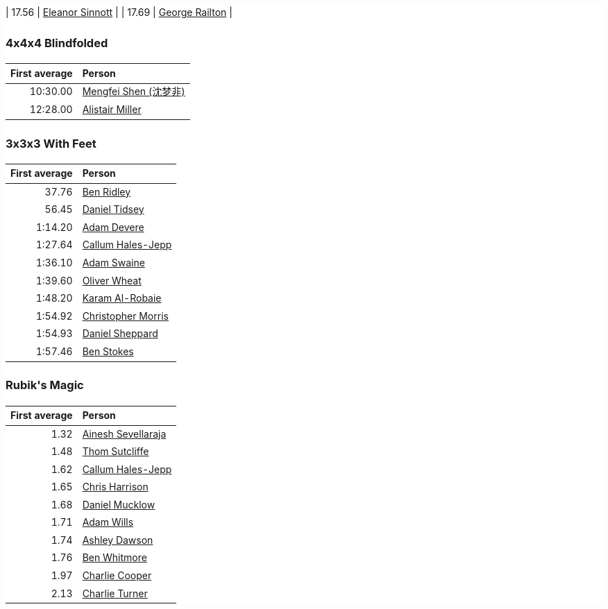| 17.56 | [Eleanor Sinnott](https://www.worldcubeassociation.org/persons/2016SINN01) |
| 17.69 | [George Railton](https://www.worldcubeassociation.org/persons/2022RAIL01) |

### 4x4x4 Blindfolded

| First average | Person |
| ---: | :--- |
| 10:30.00 | [Mengfei Shen (沈梦非)](https://www.worldcubeassociation.org/persons/2018SHEN07) |
| 12:28.00 | [Alistair Miller](https://www.worldcubeassociation.org/persons/2017MILL12) |

### 3x3x3 With Feet

| First average | Person |
| ---: | :--- |
| 37.76 | [Ben Ridley](https://www.worldcubeassociation.org/persons/2016RIDL01) |
| 56.45 | [Daniel Tidsey](https://www.worldcubeassociation.org/persons/2016TIDS01) |
| 1:14.20 | [Adam Devere](https://www.worldcubeassociation.org/persons/2018DEVE02) |
| 1:27.64 | [Callum Hales-Jepp](https://www.worldcubeassociation.org/persons/2012HALE01) |
| 1:36.10 | [Adam Swaine](https://www.worldcubeassociation.org/persons/2017SWAI01) |
| 1:39.60 | [Oliver Wheat](https://www.worldcubeassociation.org/persons/2016WHEA01) |
| 1:48.20 | [Karam Al-Robaie](https://www.worldcubeassociation.org/persons/2016ALRO01) |
| 1:54.92 | [Christopher Morris](https://www.worldcubeassociation.org/persons/2013MORR03) |
| 1:54.93 | [Daniel Sheppard](https://www.worldcubeassociation.org/persons/2009SHEP01) |
| 1:57.46 | [Ben Stokes](https://www.worldcubeassociation.org/persons/2018STOK01) |

### Rubik's Magic

| First average | Person |
| ---: | :--- |
| 1.32 | [Ainesh Sevellaraja](https://www.worldcubeassociation.org/persons/2012SEVE01) |
| 1.48 | [Thom Sutcliffe](https://www.worldcubeassociation.org/persons/2009SUTC01) |
| 1.62 | [Callum Hales-Jepp](https://www.worldcubeassociation.org/persons/2012HALE01) |
| 1.65 | [Chris Harrison](https://www.worldcubeassociation.org/persons/2012HARR06) |
| 1.68 | [Daniel Mucklow](https://www.worldcubeassociation.org/persons/2009MUCK01) |
| 1.71 | [Adam Wills](https://www.worldcubeassociation.org/persons/2008WILL03) |
| 1.74 | [Ashley Dawson](https://www.worldcubeassociation.org/persons/2012DAWS01) |
| 1.76 | [Ben Whitmore](https://www.worldcubeassociation.org/persons/2009WHIT01) |
| 1.97 | [Charlie Cooper](https://www.worldcubeassociation.org/persons/2007COOP01) |
| 2.13 | [Charlie Turner](https://www.worldcubeassociation.org/persons/2012TURN03) |
